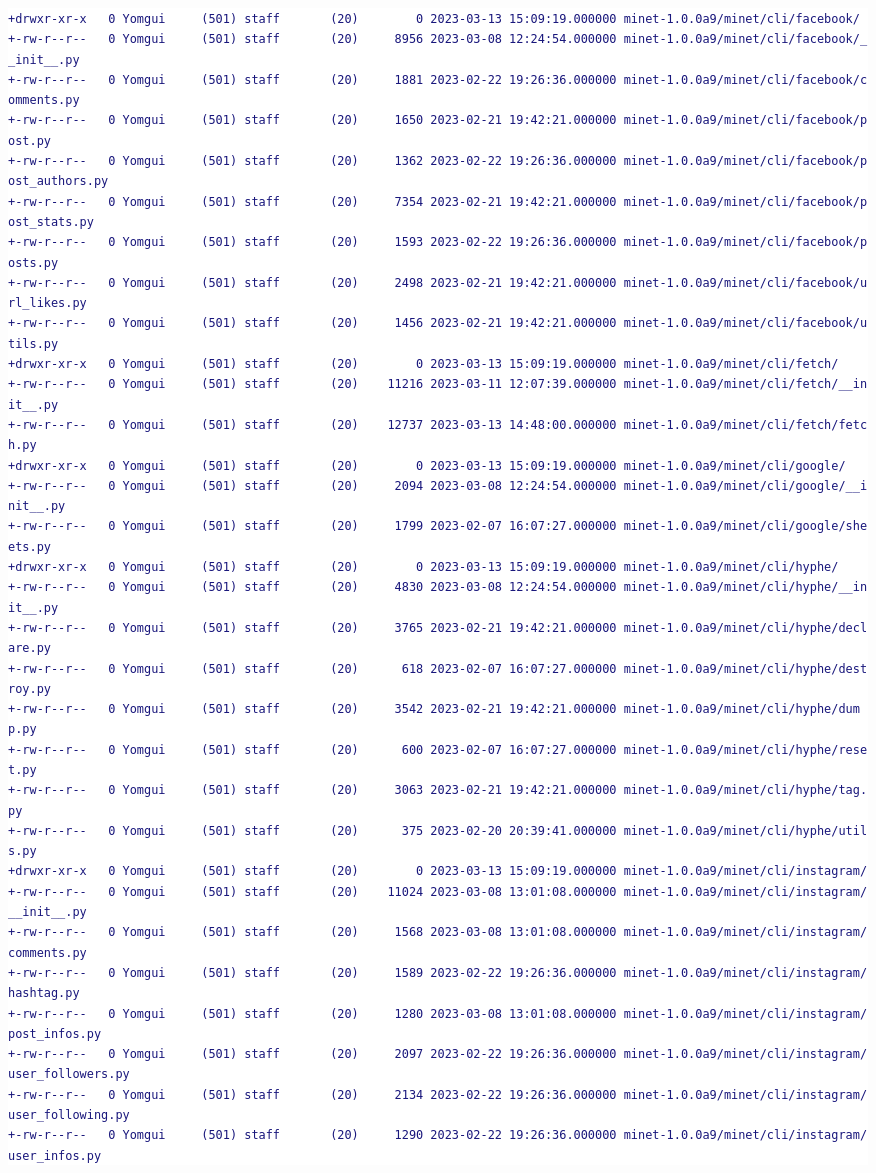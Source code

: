 ```diff
+drwxr-xr-x   0 Yomgui     (501) staff       (20)        0 2023-03-13 15:09:19.000000 minet-1.0.0a9/minet/cli/facebook/
+-rw-r--r--   0 Yomgui     (501) staff       (20)     8956 2023-03-08 12:24:54.000000 minet-1.0.0a9/minet/cli/facebook/__init__.py
+-rw-r--r--   0 Yomgui     (501) staff       (20)     1881 2023-02-22 19:26:36.000000 minet-1.0.0a9/minet/cli/facebook/comments.py
+-rw-r--r--   0 Yomgui     (501) staff       (20)     1650 2023-02-21 19:42:21.000000 minet-1.0.0a9/minet/cli/facebook/post.py
+-rw-r--r--   0 Yomgui     (501) staff       (20)     1362 2023-02-22 19:26:36.000000 minet-1.0.0a9/minet/cli/facebook/post_authors.py
+-rw-r--r--   0 Yomgui     (501) staff       (20)     7354 2023-02-21 19:42:21.000000 minet-1.0.0a9/minet/cli/facebook/post_stats.py
+-rw-r--r--   0 Yomgui     (501) staff       (20)     1593 2023-02-22 19:26:36.000000 minet-1.0.0a9/minet/cli/facebook/posts.py
+-rw-r--r--   0 Yomgui     (501) staff       (20)     2498 2023-02-21 19:42:21.000000 minet-1.0.0a9/minet/cli/facebook/url_likes.py
+-rw-r--r--   0 Yomgui     (501) staff       (20)     1456 2023-02-21 19:42:21.000000 minet-1.0.0a9/minet/cli/facebook/utils.py
+drwxr-xr-x   0 Yomgui     (501) staff       (20)        0 2023-03-13 15:09:19.000000 minet-1.0.0a9/minet/cli/fetch/
+-rw-r--r--   0 Yomgui     (501) staff       (20)    11216 2023-03-11 12:07:39.000000 minet-1.0.0a9/minet/cli/fetch/__init__.py
+-rw-r--r--   0 Yomgui     (501) staff       (20)    12737 2023-03-13 14:48:00.000000 minet-1.0.0a9/minet/cli/fetch/fetch.py
+drwxr-xr-x   0 Yomgui     (501) staff       (20)        0 2023-03-13 15:09:19.000000 minet-1.0.0a9/minet/cli/google/
+-rw-r--r--   0 Yomgui     (501) staff       (20)     2094 2023-03-08 12:24:54.000000 minet-1.0.0a9/minet/cli/google/__init__.py
+-rw-r--r--   0 Yomgui     (501) staff       (20)     1799 2023-02-07 16:07:27.000000 minet-1.0.0a9/minet/cli/google/sheets.py
+drwxr-xr-x   0 Yomgui     (501) staff       (20)        0 2023-03-13 15:09:19.000000 minet-1.0.0a9/minet/cli/hyphe/
+-rw-r--r--   0 Yomgui     (501) staff       (20)     4830 2023-03-08 12:24:54.000000 minet-1.0.0a9/minet/cli/hyphe/__init__.py
+-rw-r--r--   0 Yomgui     (501) staff       (20)     3765 2023-02-21 19:42:21.000000 minet-1.0.0a9/minet/cli/hyphe/declare.py
+-rw-r--r--   0 Yomgui     (501) staff       (20)      618 2023-02-07 16:07:27.000000 minet-1.0.0a9/minet/cli/hyphe/destroy.py
+-rw-r--r--   0 Yomgui     (501) staff       (20)     3542 2023-02-21 19:42:21.000000 minet-1.0.0a9/minet/cli/hyphe/dump.py
+-rw-r--r--   0 Yomgui     (501) staff       (20)      600 2023-02-07 16:07:27.000000 minet-1.0.0a9/minet/cli/hyphe/reset.py
+-rw-r--r--   0 Yomgui     (501) staff       (20)     3063 2023-02-21 19:42:21.000000 minet-1.0.0a9/minet/cli/hyphe/tag.py
+-rw-r--r--   0 Yomgui     (501) staff       (20)      375 2023-02-20 20:39:41.000000 minet-1.0.0a9/minet/cli/hyphe/utils.py
+drwxr-xr-x   0 Yomgui     (501) staff       (20)        0 2023-03-13 15:09:19.000000 minet-1.0.0a9/minet/cli/instagram/
+-rw-r--r--   0 Yomgui     (501) staff       (20)    11024 2023-03-08 13:01:08.000000 minet-1.0.0a9/minet/cli/instagram/__init__.py
+-rw-r--r--   0 Yomgui     (501) staff       (20)     1568 2023-03-08 13:01:08.000000 minet-1.0.0a9/minet/cli/instagram/comments.py
+-rw-r--r--   0 Yomgui     (501) staff       (20)     1589 2023-02-22 19:26:36.000000 minet-1.0.0a9/minet/cli/instagram/hashtag.py
+-rw-r--r--   0 Yomgui     (501) staff       (20)     1280 2023-03-08 13:01:08.000000 minet-1.0.0a9/minet/cli/instagram/post_infos.py
+-rw-r--r--   0 Yomgui     (501) staff       (20)     2097 2023-02-22 19:26:36.000000 minet-1.0.0a9/minet/cli/instagram/user_followers.py
+-rw-r--r--   0 Yomgui     (501) staff       (20)     2134 2023-02-22 19:26:36.000000 minet-1.0.0a9/minet/cli/instagram/user_following.py
+-rw-r--r--   0 Yomgui     (501) staff       (20)     1290 2023-02-22 19:26:36.000000 minet-1.0.0a9/minet/cli/instagram/user_infos.py
```